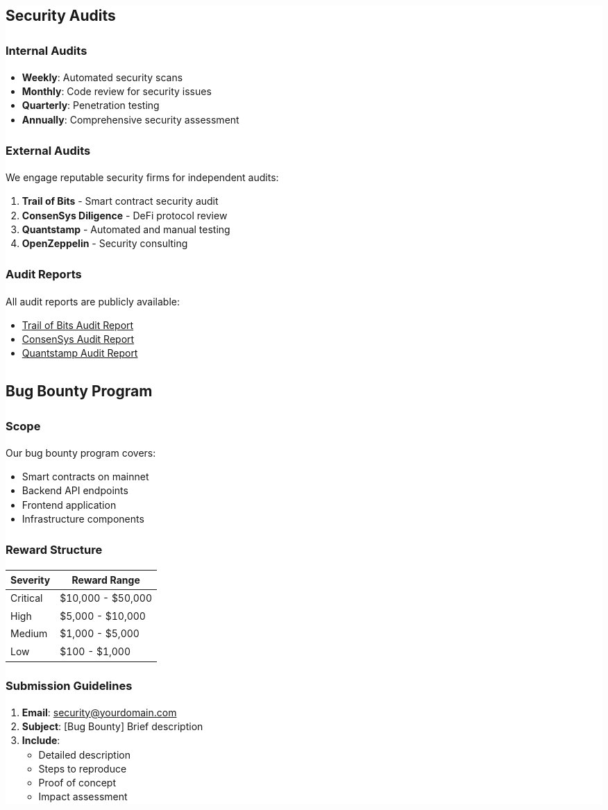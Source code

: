 ## Security Audits

### Internal Audits

- **Weekly**: Automated security scans
- **Monthly**: Code review for security issues
- **Quarterly**: Penetration testing
- **Annually**: Comprehensive security assessment

### External Audits

We engage reputable security firms for independent audits:

1. **Trail of Bits** - Smart contract security audit
2. **ConsenSys Diligence** - DeFi protocol review
3. **Quantstamp** - Automated and manual testing
4. **OpenZeppelin** - Security consulting

### Audit Reports

All audit reports are publicly available:
- [Trail of Bits Audit Report](./audits/trail-of-bits-2023.pdf)
- [ConsenSys Audit Report](./audits/consensys-2023.pdf)
- [Quantstamp Audit Report](./audits/quantstamp-2023.pdf)

## Bug Bounty Program

### Scope

Our bug bounty program covers:
- Smart contracts on mainnet
- Backend API endpoints
- Frontend application
- Infrastructure components

### Reward Structure

| Severity | Reward Range |
|----------|--------------|
| Critical | $10,000 - $50,000 |
| High     | $5,000 - $10,000 |
| Medium   | $1,000 - $5,000 |
| Low      | $100 - $1,000 |

### Submission Guidelines

1. **Email**: security@yourdomain.com
2. **Subject**: [Bug Bounty] Brief description
3. **Include**:
   - Detailed description
   - Steps to reproduce
   - Proof of concept
   - Impact assessment
